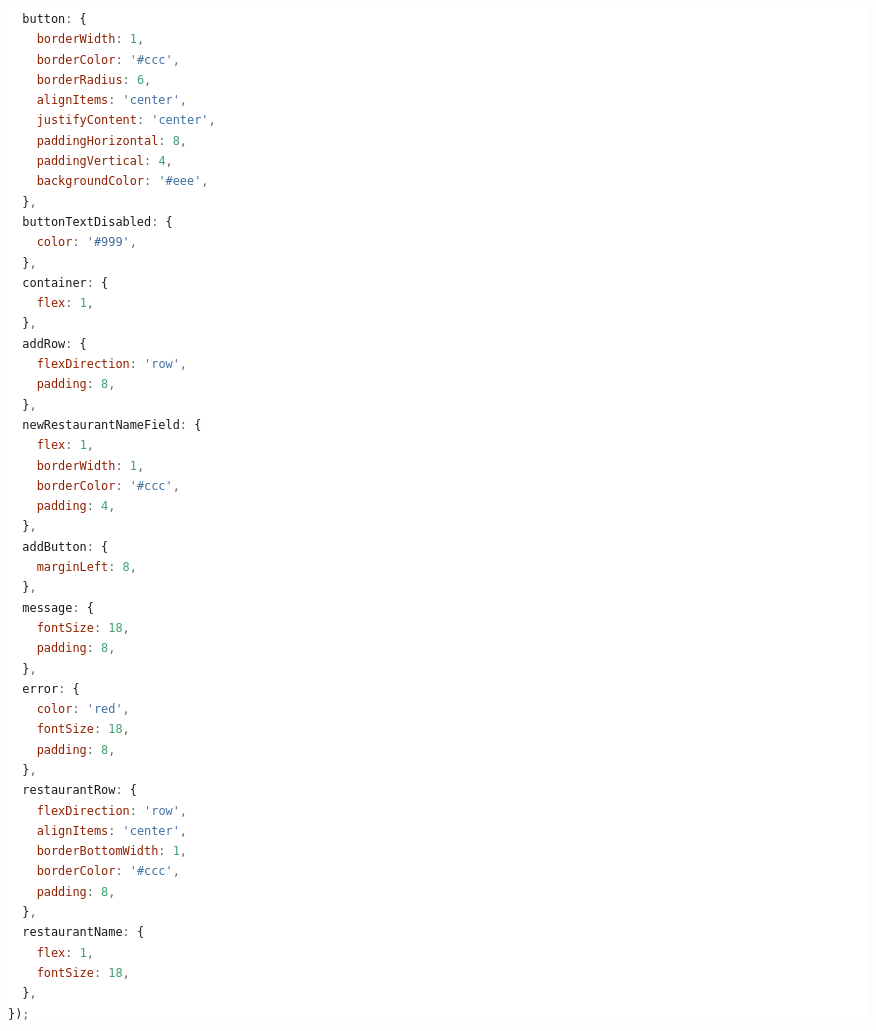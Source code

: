 ```jsx
  button: {
    borderWidth: 1,
    borderColor: '#ccc',
    borderRadius: 6,
    alignItems: 'center',
    justifyContent: 'center',
    paddingHorizontal: 8,
    paddingVertical: 4,
    backgroundColor: '#eee',
  },
  buttonTextDisabled: {
    color: '#999',
  },
  container: {
    flex: 1,
  },
  addRow: {
    flexDirection: 'row',
    padding: 8,
  },
  newRestaurantNameField: {
    flex: 1,
    borderWidth: 1,
    borderColor: '#ccc',
    padding: 4,
  },
  addButton: {
    marginLeft: 8,
  },
  message: {
    fontSize: 18,
    padding: 8,
  },
  error: {
    color: 'red',
    fontSize: 18,
    padding: 8,
  },
  restaurantRow: {
    flexDirection: 'row',
    alignItems: 'center',
    borderBottomWidth: 1,
    borderColor: '#ccc',
    padding: 8,
  },
  restaurantName: {
    flex: 1,
    fontSize: 18,
  },
});
```
